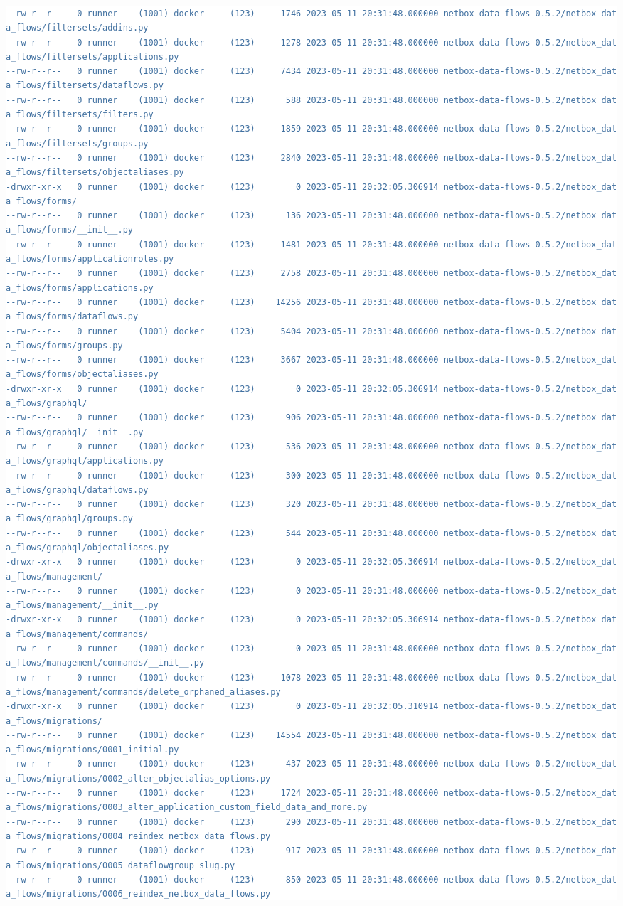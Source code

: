```diff
--rw-r--r--   0 runner    (1001) docker     (123)     1746 2023-05-11 20:31:48.000000 netbox-data-flows-0.5.2/netbox_data_flows/filtersets/addins.py
--rw-r--r--   0 runner    (1001) docker     (123)     1278 2023-05-11 20:31:48.000000 netbox-data-flows-0.5.2/netbox_data_flows/filtersets/applications.py
--rw-r--r--   0 runner    (1001) docker     (123)     7434 2023-05-11 20:31:48.000000 netbox-data-flows-0.5.2/netbox_data_flows/filtersets/dataflows.py
--rw-r--r--   0 runner    (1001) docker     (123)      588 2023-05-11 20:31:48.000000 netbox-data-flows-0.5.2/netbox_data_flows/filtersets/filters.py
--rw-r--r--   0 runner    (1001) docker     (123)     1859 2023-05-11 20:31:48.000000 netbox-data-flows-0.5.2/netbox_data_flows/filtersets/groups.py
--rw-r--r--   0 runner    (1001) docker     (123)     2840 2023-05-11 20:31:48.000000 netbox-data-flows-0.5.2/netbox_data_flows/filtersets/objectaliases.py
-drwxr-xr-x   0 runner    (1001) docker     (123)        0 2023-05-11 20:32:05.306914 netbox-data-flows-0.5.2/netbox_data_flows/forms/
--rw-r--r--   0 runner    (1001) docker     (123)      136 2023-05-11 20:31:48.000000 netbox-data-flows-0.5.2/netbox_data_flows/forms/__init__.py
--rw-r--r--   0 runner    (1001) docker     (123)     1481 2023-05-11 20:31:48.000000 netbox-data-flows-0.5.2/netbox_data_flows/forms/applicationroles.py
--rw-r--r--   0 runner    (1001) docker     (123)     2758 2023-05-11 20:31:48.000000 netbox-data-flows-0.5.2/netbox_data_flows/forms/applications.py
--rw-r--r--   0 runner    (1001) docker     (123)    14256 2023-05-11 20:31:48.000000 netbox-data-flows-0.5.2/netbox_data_flows/forms/dataflows.py
--rw-r--r--   0 runner    (1001) docker     (123)     5404 2023-05-11 20:31:48.000000 netbox-data-flows-0.5.2/netbox_data_flows/forms/groups.py
--rw-r--r--   0 runner    (1001) docker     (123)     3667 2023-05-11 20:31:48.000000 netbox-data-flows-0.5.2/netbox_data_flows/forms/objectaliases.py
-drwxr-xr-x   0 runner    (1001) docker     (123)        0 2023-05-11 20:32:05.306914 netbox-data-flows-0.5.2/netbox_data_flows/graphql/
--rw-r--r--   0 runner    (1001) docker     (123)      906 2023-05-11 20:31:48.000000 netbox-data-flows-0.5.2/netbox_data_flows/graphql/__init__.py
--rw-r--r--   0 runner    (1001) docker     (123)      536 2023-05-11 20:31:48.000000 netbox-data-flows-0.5.2/netbox_data_flows/graphql/applications.py
--rw-r--r--   0 runner    (1001) docker     (123)      300 2023-05-11 20:31:48.000000 netbox-data-flows-0.5.2/netbox_data_flows/graphql/dataflows.py
--rw-r--r--   0 runner    (1001) docker     (123)      320 2023-05-11 20:31:48.000000 netbox-data-flows-0.5.2/netbox_data_flows/graphql/groups.py
--rw-r--r--   0 runner    (1001) docker     (123)      544 2023-05-11 20:31:48.000000 netbox-data-flows-0.5.2/netbox_data_flows/graphql/objectaliases.py
-drwxr-xr-x   0 runner    (1001) docker     (123)        0 2023-05-11 20:32:05.306914 netbox-data-flows-0.5.2/netbox_data_flows/management/
--rw-r--r--   0 runner    (1001) docker     (123)        0 2023-05-11 20:31:48.000000 netbox-data-flows-0.5.2/netbox_data_flows/management/__init__.py
-drwxr-xr-x   0 runner    (1001) docker     (123)        0 2023-05-11 20:32:05.306914 netbox-data-flows-0.5.2/netbox_data_flows/management/commands/
--rw-r--r--   0 runner    (1001) docker     (123)        0 2023-05-11 20:31:48.000000 netbox-data-flows-0.5.2/netbox_data_flows/management/commands/__init__.py
--rw-r--r--   0 runner    (1001) docker     (123)     1078 2023-05-11 20:31:48.000000 netbox-data-flows-0.5.2/netbox_data_flows/management/commands/delete_orphaned_aliases.py
-drwxr-xr-x   0 runner    (1001) docker     (123)        0 2023-05-11 20:32:05.310914 netbox-data-flows-0.5.2/netbox_data_flows/migrations/
--rw-r--r--   0 runner    (1001) docker     (123)    14554 2023-05-11 20:31:48.000000 netbox-data-flows-0.5.2/netbox_data_flows/migrations/0001_initial.py
--rw-r--r--   0 runner    (1001) docker     (123)      437 2023-05-11 20:31:48.000000 netbox-data-flows-0.5.2/netbox_data_flows/migrations/0002_alter_objectalias_options.py
--rw-r--r--   0 runner    (1001) docker     (123)     1724 2023-05-11 20:31:48.000000 netbox-data-flows-0.5.2/netbox_data_flows/migrations/0003_alter_application_custom_field_data_and_more.py
--rw-r--r--   0 runner    (1001) docker     (123)      290 2023-05-11 20:31:48.000000 netbox-data-flows-0.5.2/netbox_data_flows/migrations/0004_reindex_netbox_data_flows.py
--rw-r--r--   0 runner    (1001) docker     (123)      917 2023-05-11 20:31:48.000000 netbox-data-flows-0.5.2/netbox_data_flows/migrations/0005_dataflowgroup_slug.py
--rw-r--r--   0 runner    (1001) docker     (123)      850 2023-05-11 20:31:48.000000 netbox-data-flows-0.5.2/netbox_data_flows/migrations/0006_reindex_netbox_data_flows.py
```